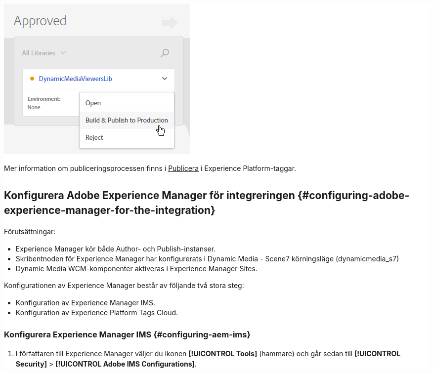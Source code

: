    ![image2019-7-15_16-8-9](assets/image2019-7-15_16-8-9.png)

   Mer information om publiceringsprocessen finns i [Publicera](https://experienceleague.adobe.com/docs/experience-platform/tags/publish/overview.html?lang=sv-SE) i Experience Platform-taggar.

## Konfigurera Adobe Experience Manager för integreringen {#configuring-adobe-experience-manager-for-the-integration}

Förutsättningar:

* Experience Manager kör både Author- och Publish-instanser.
* Skribentnoden för Experience Manager har konfigurerats i Dynamic Media - Scene7 körningsläge (dynamicmedia_s7)
* Dynamic Media WCM-komponenter aktiveras i Experience Manager Sites.

Konfigurationen av Experience Manager består av följande två stora steg:

* Konfiguration av Experience Manager IMS.
* Konfiguration av Experience Platform Tags Cloud.

### Konfigurera Experience Manager IMS {#configuring-aem-ims}

1. I författaren till Experience Manager väljer du ikonen **[!UICONTROL Tools]** (hammare) och går sedan till **[!UICONTROL Security]** > **[!UICONTROL Adobe IMS Configurations]**.
